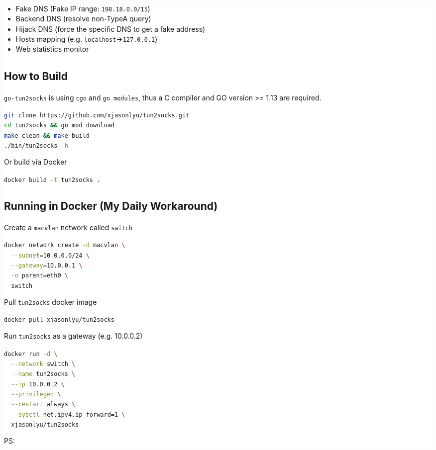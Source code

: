 - Fake DNS (Fake IP range: `198.18.0.0/15`)
- Backend DNS (resolve non-TypeA query)
- Hijack DNS (force the specific DNS to get a fake address)
- Hosts mapping (e.g. `localhost`->`127.0.0.1`)
- Web statistics monitor

## How to Build

`go-tun2socks` is using `cgo` and `go modules`, thus a C compiler and GO version >= 1.13 are required.

```sh
git clone https://github.com/xjasonlyu/tun2socks.git
cd tun2socks && go mod download
make clean && make build
./bin/tun2socks -h
```

Or build via Docker

```sh
docker build -t tun2socks .
```

## Running in Docker (My Daily Workaround)

Create a `macvlan` network called `switch`

```sh
docker network create -d macvlan \
  --subnet=10.0.0.0/24 \
  --gateway=10.0.0.1 \
  -o parent=eth0 \
  switch
```

Pull `tun2socks` docker image

```sh
docker pull xjasonlyu/tun2socks
```

Run `tun2socks` as a gateway (e.g. 10.0.0.2)

```sh
docker run -d \
  --network switch \
  --name tun2socks \
  --ip 10.0.0.2 \
  --privileged \
  --restart always \
  --sysctl net.ipv4.ip_forward=1 \
  xjasonlyu/tun2socks
```

PS:
